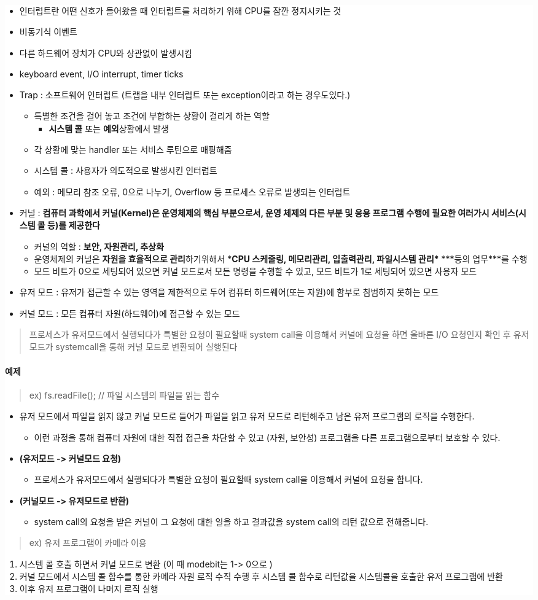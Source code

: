   * 인터럽트란 어떤 신호가 들어왔을 때 인터럽트를 처리하기 위해 CPU를 잠깐 정지시키는 것

  * 비동기식 이벤트

  * 다른 하드웨어 장치가 CPU와 상관없이 발생시킴

  * keyboard event, I/O interrupt, timer ticks



* Trap : 소프트웨어 인터럽트 (트랩을 내부 인터럽트 또는 exception이라고 하는 경우도있다.)

  * 특별한 조건을 걸어 놓고 조건에 부합하는 상황이 걸리게 하는 역할
    * **시스템 콜** 또는 **예외**상황에서 발생

  - 각 상황에 맞는 handler 또는 서비스 루틴으로 매핑해줌

  - 시스템 콜 : 사용자가 의도적으로 발생시킨 인터럽트

  - 예외 : 메모리 참조 오류, 0으로 나누기, Overflow 등 프로세스 오류로 발생되는 인터럽트



* 커널 : **컴퓨터 과학에서 커널(Kernel)은 운영체제의 핵심 부분으로서, 운영 체제의 다른 부분 및 응용 프로그램 수행에 필요한 여러가시 서비스(시스템 콜 등)를 제공한다**

  * 커널의 역할 : **보안, 자원관리, 추상화**
  * 운영체제의 커널은  **자원을 효율적으로 관리**하기위해서 ***CPU 스케줄링, 메모리관리, 입출력관리, 파일시스템 관리\*** ***등의 업무\***를 수행
  * 모드 비트가 0으로 세팅되어 있으면 커널 모드로서 모든 명령을 수행할 수 있고, 모드 비트가 1로 세팅되어 있으면 사용자 모드

* 유저 모드 : 유저가 접근할 수 있는 영역을 제한적으로 두어 컴퓨터 하드웨어(또는 자원)에 함부로 침범하지 못하는 모드

* 커널 모드 : 모든 컴퓨터 자원(하드웨어)에 접근할 수 있는 모드 

  


> 프로세스가 유저모드에서 실행되다가 특별한 요청이 필요할때 system call을 이용해서 커널에 요청을 하면 올바른 I/O 요청인지 확인 후 유저 모드가 systemcall을 통해 커널 모드로 변환되어 실행된다



#### 예제

> ex) fs.readFile(); // 파일 시스템의 파일을 읽는 함수 

* 유저 모드에서 파일을 읽지 않고 커널 모드로 들어가 파일을 읽고 유저 모드로 리턴해주고 남은 유저 프로그램의 로직을 수행한다.
  * 이런 과정을 통해 컴퓨터 자원에 대한 직접 접근을 차단할 수 있고 (자원, 보안성) 프로그램을 다른 프로그램으로부터 보호할 수 있다. 



* **(유저모드 -> 커널모드 요청)**
  * 프로세스가 유저모드에서 실행되다가 특별한 요청이 필요할때 system call을 이용해서 커널에 요청을 합니다. 
* **(커널모드 -> 유저모드로 반환)**
  * system call의 요청을 받은 커널이 그 요청에 대한 일을 하고 결과값을 system call의 리턴 값으로 전해줍니다.



> ex) 유저 프로그램이 카메라 이용

1. 시스템 콜 호출  하면서 커널 모드로 변환 (이 때 modebit는 1-> 0으로 )
2. 커널 모드에서 시스템 콜 함수를 통한 카메라 자원 로직 수직 수행 후 시스템 콜 함수로 리턴값을 시스템콜을 호출한 유저 프로그램에 반환
3. 이후 유저 프로그램이 나머지 로직 실행 


